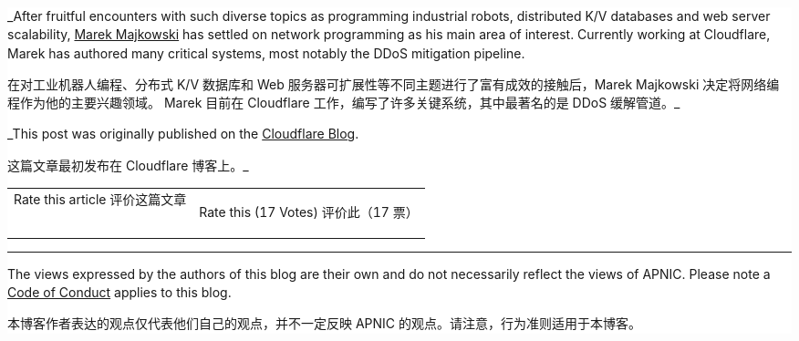 _After fruitful encounters with such diverse topics as programming industrial robots, distributed K/V databases and web server scalability, [Marek Majkowski](https://twitter.com/majek04) has settled on network programming as his main area of interest. Currently working at Cloudflare, Marek has authored many critical systems, most notably the DDoS mitigation pipeline.  

在对工业机器人编程、分布式 K/V 数据库和 Web 服务器可扩展性等不同主题进行了富有成效的接触后，Marek Majkowski 决定将网络编程作为他的主要兴趣领域。 Marek 目前在 Cloudflare 工作，编写了许多关键系统，其中最著名的是 DDoS 缓解管道。_

_This post was originally published on the [Cloudflare Blog](https://blog.cloudflare.com/cloudflare-servers-dont-own-ips-anymore/).  

这篇文章最初发布在 Cloudflare 博客上。_

<table data-immersive-translate-effect="1" data-immersive_translate_walked="dbc7eb85-1110-46ed-b748-c32de10eb360"><tbody data-immersive-translate-effect="1" data-immersive_translate_walked="dbc7eb85-1110-46ed-b748-c32de10eb360"><tr data-immersive-translate-effect="1" data-immersive_translate_walked="dbc7eb85-1110-46ed-b748-c32de10eb360"><td data-immersive-translate-effect="1" data-immersive_translate_walked="dbc7eb85-1110-46ed-b748-c32de10eb360"><nobr data-immersive-translate-effect="1" data-immersive_translate_walked="dbc7eb85-1110-46ed-b748-c32de10eb360">Rate this article<span lang="zh-CN" data-immersive-translate-translation-element-mark="1"><span data-immersive-translate-translation-element-mark="1">&nbsp;</span><span data-immersive-translate-translation-element-mark="1"><span data-immersive-translate-translation-element-mark="1">评价这篇文章</span></span></span></nobr></td><td data-immersive-translate-effect="1" data-immersive_translate_walked="dbc7eb85-1110-46ed-b748-c32de10eb360"><div data-img="https://blog.apnic.net/wp-content/uploads/2023/01/cloudflare2_FT.png" data-urid="686730" data-immersive-translate-effect="1" data-immersive_translate_walked="dbc7eb85-1110-46ed-b748-c32de10eb360"><p><span data-immersive-translate-effect="1" data-immersive_translate_walked="dbc7eb85-1110-46ed-b748-c32de10eb360"><span data-immersive-translate-effect="1" data-immersive_translate_walked="dbc7eb85-1110-46ed-b748-c32de10eb360"><span data-immersive-translate-effect="1" data-immersive_translate_walked="dbc7eb85-1110-46ed-b748-c32de10eb360">Rate this (17 Votes)<span lang="zh-CN" data-immersive-translate-translation-element-mark="1"><span data-immersive-translate-translation-element-mark="1">&nbsp;</span><span data-immersive-translate-translation-element-mark="1"><span data-immersive-translate-translation-element-mark="1">评价此（17 票）</span></span></span></span></span></span></p></div></td></tr></tbody></table>

___

The views expressed by the authors of this blog are their own and do not necessarily reflect the views of APNIC. Please note a [Code of Conduct](https://blog.apnic.net/?p=395) applies to this blog.  

本博客作者表达的观点仅代表他们自己的观点，并不一定反映 APNIC 的观点。请注意，行为准则适用于本博客。
